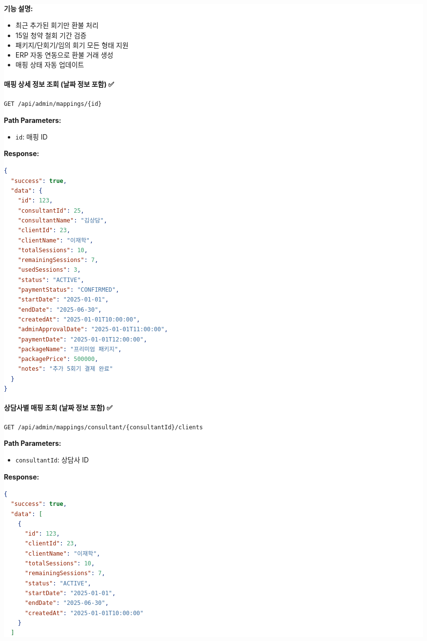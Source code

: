 **기능 설명:**
- 최근 추가된 회기만 환불 처리
- 15일 청약 철회 기간 검증
- 패키지/단회기/임의 회기 모든 형태 지원
- ERP 자동 연동으로 환불 거래 생성
- 매핑 상태 자동 업데이트

#### **매핑 상세 정보 조회 (날짜 정보 포함)** ✅
```
GET /api/admin/mappings/{id}
```

**Path Parameters:**
- `id`: 매핑 ID

**Response:**
```json
{
  "success": true,
  "data": {
    "id": 123,
    "consultantId": 25,
    "consultantName": "김상담",
    "clientId": 23,
    "clientName": "이재학",
    "totalSessions": 10,
    "remainingSessions": 7,
    "usedSessions": 3,
    "status": "ACTIVE",
    "paymentStatus": "CONFIRMED",
    "startDate": "2025-01-01",
    "endDate": "2025-06-30",
    "createdAt": "2025-01-01T10:00:00",
    "adminApprovalDate": "2025-01-01T11:00:00",
    "paymentDate": "2025-01-01T12:00:00",
    "packageName": "프리미엄 패키지",
    "packagePrice": 500000,
    "notes": "추가 5회기 결제 완료"
  }
}
```

#### **상담사별 매핑 조회 (날짜 정보 포함)** ✅
```
GET /api/admin/mappings/consultant/{consultantId}/clients
```

**Path Parameters:**
- `consultantId`: 상담사 ID

**Response:**
```json
{
  "success": true,
  "data": [
    {
      "id": 123,
      "clientId": 23,
      "clientName": "이재학",
      "totalSessions": 10,
      "remainingSessions": 7,
      "status": "ACTIVE",
      "startDate": "2025-01-01",
      "endDate": "2025-06-30",
      "createdAt": "2025-01-01T10:00:00"
    }
  ]
```